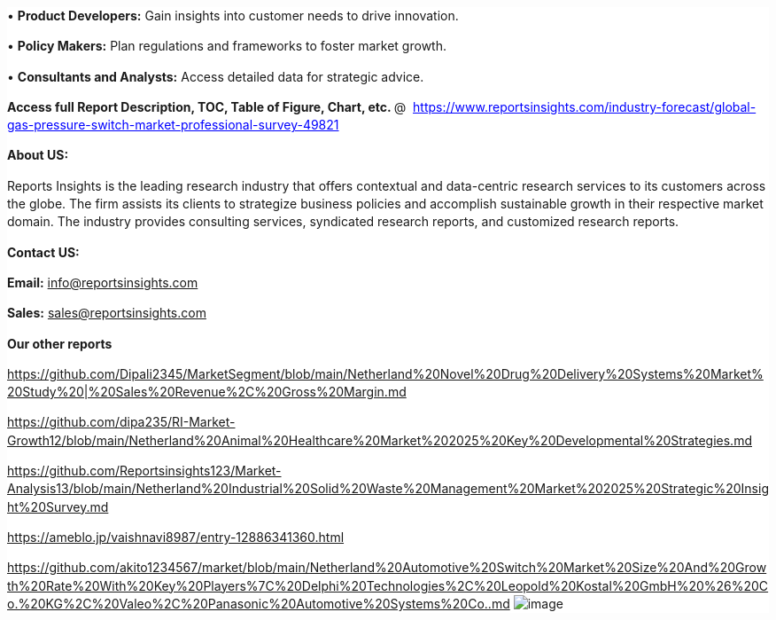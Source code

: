 • <strong>Product Developers:</strong> Gain insights into customer needs to drive innovation.

• <strong>Policy Makers:</strong> Plan regulations and frameworks to foster market growth.

• <strong>Consultants and Analysts:</strong> Access detailed data for strategic advice.
</ul>
<strong>Access full Report Description, TOC, Table of Figure, Chart, etc. </strong>@  <a href=https://www.reportsinsights.com/industry-forecast/global-gas-pressure-switch-market-professional-survey-49821 style=color:#0000ff;>https://www.reportsinsights.com/industry-forecast/global-gas-pressure-switch-market-professional-survey-49821</a></font>

<strong><strong>About US</strong>:</strong>

Reports Insights is the leading research industry that offers contextual and data-centric research services to its customers across the globe. The firm assists its clients to strategize business policies and accomplish sustainable growth in their respective market domain. The industry provides consulting services, syndicated research reports, and customized research reports.

<strong>Contact US:</strong>

<p class=""""><b>Email:</b> <a href=mailto:info@reportsinsights.com>info@reportsinsights.com</a></p>
<p class=""""><b>Sales:</b> <a href=mailto:sales@reportsinsights.com>sales@reportsinsights.com</a></p>

<strong>Our other reports</strong>

<a href=https://github.com/Dipali2345/MarketSegment/blob/main/Netherland%20Novel%20Drug%20Delivery%20Systems%20Market%20Study%20|%20Sales%20Revenue%2C%20Gross%20Margin.md>https://github.com/Dipali2345/MarketSegment/blob/main/Netherland%20Novel%20Drug%20Delivery%20Systems%20Market%20Study%20|%20Sales%20Revenue%2C%20Gross%20Margin.md</a>

<a href=https://github.com/dipa235/RI-Market-Growth12/blob/main/Netherland%20Animal%20Healthcare%20Market%202025%20Key%20Developmental%20Strategies.md>https://github.com/dipa235/RI-Market-Growth12/blob/main/Netherland%20Animal%20Healthcare%20Market%202025%20Key%20Developmental%20Strategies.md</a>

<a href=https://github.com/Reportsinsights123/Market-Analysis13/blob/main/Netherland%20Industrial%20Solid%20Waste%20Management%20Market%202025%20Strategic%20Insight%20Survey.md>https://github.com/Reportsinsights123/Market-Analysis13/blob/main/Netherland%20Industrial%20Solid%20Waste%20Management%20Market%202025%20Strategic%20Insight%20Survey.md</a>

<a href=https://ameblo.jp/vaishnavi8987/entry-12886341360.html>https://ameblo.jp/vaishnavi8987/entry-12886341360.html</a>

<a href=https://github.com/akito1234567/market/blob/main/Netherland%20Automotive%20Switch%20Market%20Size%20And%20Growth%20Rate%20With%20Key%20Players%7C%20Delphi%20Technologies%2C%20Leopold%20Kostal%20GmbH%20%26%20Co.%20KG%2C%20Valeo%2C%20Panasonic%20Automotive%20Systems%20Co..md>https://github.com/akito1234567/market/blob/main/Netherland%20Automotive%20Switch%20Market%20Size%20And%20Growth%20Rate%20With%20Key%20Players%7C%20Delphi%20Technologies%2C%20Leopold%20Kostal%20GmbH%20%26%20Co.%20KG%2C%20Valeo%2C%20Panasonic%20Automotive%20Systems%20Co..md</a>
![image](https://github.com/user-attachments/assets/68272f13-a517-4766-9a97-04611cf9f9c7)
